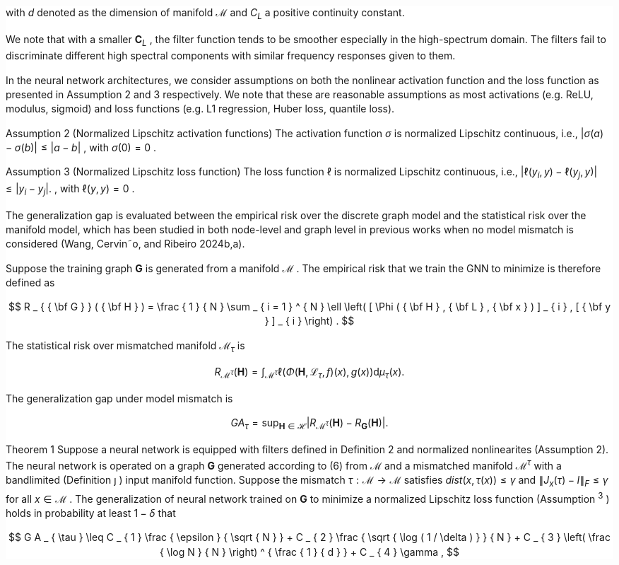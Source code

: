 with $d$ denoted as the dimension of manifold $\mathcal { M }$ and $C _ { L }$ a positive continuity constant.

We note that with a smaller $\boldsymbol { C } _ { L }$ , the filter function tends to be smoother especially in the high-spectrum domain. The filters fail to discriminate different high spectral components with similar frequency responses given to them.

In the neural network architectures, we consider assumptions on both the nonlinear activation function and the loss function as presented in Assumption 2 and 3 respectively. We note that these are reasonable assumptions as most activations (e.g. ReLU, modulus, sigmoid) and loss functions (e.g. L1 regression, Huber loss, quantile loss).

Assumption 2 (Normalized Lipschitz activation functions) The activation function $\sigma$ is normalized Lipschitz continuous, i.e., $| \sigma ( a ) - \sigma ( b ) | \leq | a - b |$ , with $\sigma ( 0 ) = 0$ .

Assumption 3 (Normalized Lipschitz loss function) The loss function $\ell$ is normalized Lipschitz continuous, i.e., $| \ell ( y _ { i } , y ) - \ell ( y _ { j } , y ) | \leq | y _ { i } - y _ { j } | .$ , with $\ell ( y , y ) = 0$ .

The generalization gap is evaluated between the empirical risk over the discrete graph model and the statistical risk over the manifold model, which has been studied in both node-level and graph level in previous works when no model mismatch is considered (Wang, Cervin˜o, and Ribeiro 2024b,a).

Suppose the training graph $\mathbf { G }$ is generated from a manifold $\mathcal { M }$ . The empirical risk that we train the GNN to minimize is therefore defined as

$$
R _ { { \bf G } } ( { \bf H } ) = \frac { 1 } { N } \sum _ { i = 1 } ^ { N } \ell \left( [ \Phi ( { \bf H } , { \bf L } , { \bf x } ) ] _ { i } , [ { \bf y } ] _ { i } \right) .
$$

The statistical risk over mismatched manifold $\mathcal { M } _ { \tau }$ is

$$
R _ { { \mathcal { M } } ^ { \tau } } ( \mathbf { H } ) = \int _ { { \mathcal { M } } ^ { \tau } } \ell \left( \Phi ( \mathbf { H } , \mathcal { L } _ { \tau } , f ) ( x ) , g ( x ) \right) \mathrm { d } \mu _ { \tau } ( x ) .
$$

The generalization gap under model mismatch is

$$
G A _ { \tau } = \operatorname* { s u p } _ { \mathbf { H } \in \mathcal { H } } \left| R _ { \mathcal { M } ^ { \tau } } ( \mathbf { H } ) - R _ { \mathbf { G } } ( \mathbf { H } ) \right| .
$$

Theorem 1 Suppose a neural network is equipped with filters defined in Definition 2 and normalized nonlinearites (Assumption 2). The neural network is operated on a graph $\mathbf { G }$ generated according to (6) from $\mathcal { M }$ and a mismatched manifold $\mathcal { M } ^ { \tau }$ with a bandlimited (Definition $\jmath$ ) input manifold function. Suppose the mismatch $\tau : { \mathcal { M } } \to { \mathcal { M } }$ satisfies $d i s t ( x , \tau ( x ) ) \leq \gamma$ and $\| J _ { x } ( \tau ) - I \| _ { F } \leq \gamma$ for all $x \in \mathcal { M }$ . The generalization of neural network trained on $\mathbf { G }$ to minimize a normalized Lipschitz loss function (Assumption $^ 3$ ) holds in probability at least $1 - \delta$ that

$$
G A _ { \tau } \leq C _ { 1 } \frac { \epsilon } { \sqrt { N } } + C _ { 2 } \frac { \sqrt { \log ( 1 / \delta ) } } { N } + C _ { 3 } \left( \frac { \log N } { N } \right) ^ { \frac { 1 } { d } } + C _ { 4 } \gamma ,
$$

